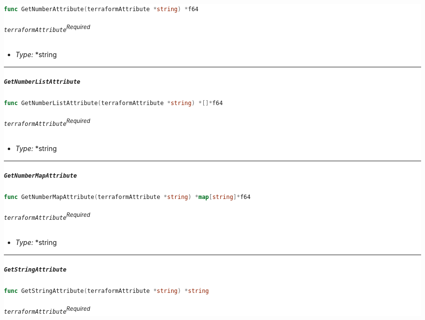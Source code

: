 ```go
func GetNumberAttribute(terraformAttribute *string) *f64
```

###### `terraformAttribute`<sup>Required</sup> <a name="terraformAttribute" id="@cdktf/provider-azurerm.newRelicTagRule.NewRelicTagRule.getNumberAttribute.parameter.terraformAttribute"></a>

- *Type:* *string

---

##### `GetNumberListAttribute` <a name="GetNumberListAttribute" id="@cdktf/provider-azurerm.newRelicTagRule.NewRelicTagRule.getNumberListAttribute"></a>

```go
func GetNumberListAttribute(terraformAttribute *string) *[]*f64
```

###### `terraformAttribute`<sup>Required</sup> <a name="terraformAttribute" id="@cdktf/provider-azurerm.newRelicTagRule.NewRelicTagRule.getNumberListAttribute.parameter.terraformAttribute"></a>

- *Type:* *string

---

##### `GetNumberMapAttribute` <a name="GetNumberMapAttribute" id="@cdktf/provider-azurerm.newRelicTagRule.NewRelicTagRule.getNumberMapAttribute"></a>

```go
func GetNumberMapAttribute(terraformAttribute *string) *map[string]*f64
```

###### `terraformAttribute`<sup>Required</sup> <a name="terraformAttribute" id="@cdktf/provider-azurerm.newRelicTagRule.NewRelicTagRule.getNumberMapAttribute.parameter.terraformAttribute"></a>

- *Type:* *string

---

##### `GetStringAttribute` <a name="GetStringAttribute" id="@cdktf/provider-azurerm.newRelicTagRule.NewRelicTagRule.getStringAttribute"></a>

```go
func GetStringAttribute(terraformAttribute *string) *string
```

###### `terraformAttribute`<sup>Required</sup> <a name="terraformAttribute" id="@cdktf/provider-azurerm.newRelicTagRule.NewRelicTagRule.getStringAttribute.parameter.terraformAttribute"></a>
